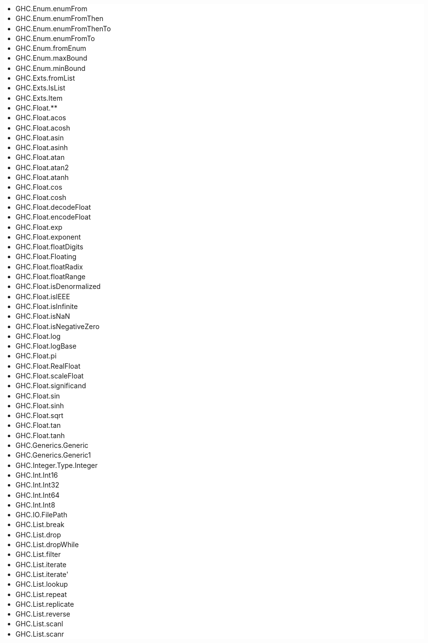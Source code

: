 * GHC.Enum.enumFrom
* GHC.Enum.enumFromThen
* GHC.Enum.enumFromThenTo
* GHC.Enum.enumFromTo
* GHC.Enum.fromEnum
* GHC.Enum.maxBound
* GHC.Enum.minBound
* GHC.Exts.fromList
* GHC.Exts.IsList
* GHC.Exts.Item
* GHC.Float.**
* GHC.Float.acos
* GHC.Float.acosh
* GHC.Float.asin
* GHC.Float.asinh
* GHC.Float.atan
* GHC.Float.atan2
* GHC.Float.atanh
* GHC.Float.cos
* GHC.Float.cosh
* GHC.Float.decodeFloat
* GHC.Float.encodeFloat
* GHC.Float.exp
* GHC.Float.exponent
* GHC.Float.floatDigits
* GHC.Float.Floating
* GHC.Float.floatRadix
* GHC.Float.floatRange
* GHC.Float.isDenormalized
* GHC.Float.isIEEE
* GHC.Float.isInfinite
* GHC.Float.isNaN
* GHC.Float.isNegativeZero
* GHC.Float.log
* GHC.Float.logBase
* GHC.Float.pi
* GHC.Float.RealFloat
* GHC.Float.scaleFloat
* GHC.Float.significand
* GHC.Float.sin
* GHC.Float.sinh
* GHC.Float.sqrt
* GHC.Float.tan
* GHC.Float.tanh
* GHC.Generics.Generic
* GHC.Generics.Generic1
* GHC.Integer.Type.Integer
* GHC.Int.Int16
* GHC.Int.Int32
* GHC.Int.Int64
* GHC.Int.Int8
* GHC.IO.FilePath
* GHC.List.break
* GHC.List.drop
* GHC.List.dropWhile
* GHC.List.filter
* GHC.List.iterate
* GHC.List.iterate'
* GHC.List.lookup
* GHC.List.repeat
* GHC.List.replicate
* GHC.List.reverse
* GHC.List.scanl
* GHC.List.scanr